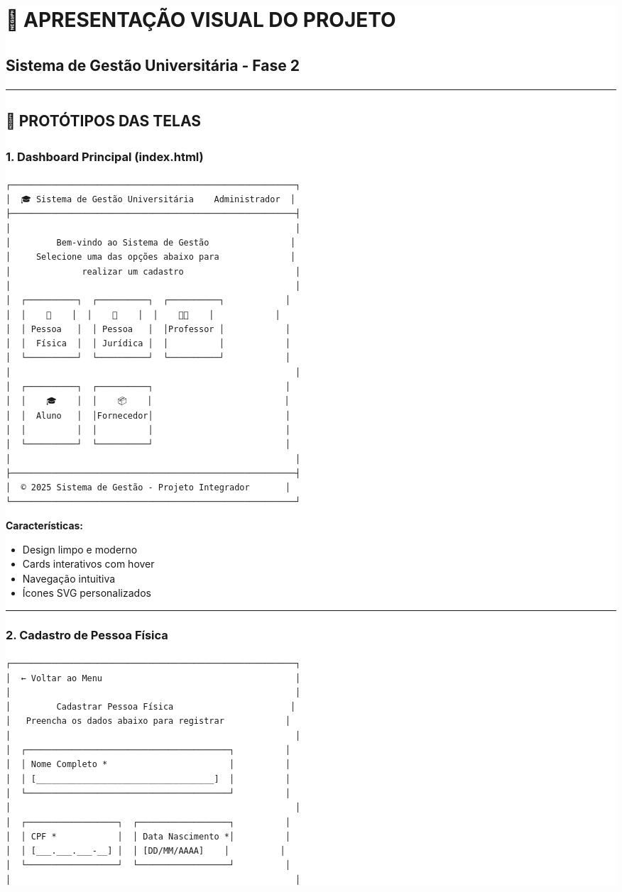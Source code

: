 # 🎨 APRESENTAÇÃO VISUAL DO PROJETO

## Sistema de Gestão Universitária - Fase 2

---

## 📱 PROTÓTIPOS DAS TELAS

### 1. Dashboard Principal (index.html)

```
┌────────────────────────────────────────────────────────┐
│  🎓 Sistema de Gestão Universitária    Administrador  │
├────────────────────────────────────────────────────────┤
│                                                        │
│         Bem-vindo ao Sistema de Gestão                │
│     Selecione uma das opções abaixo para              │
│              realizar um cadastro                      │
│                                                        │
│  ┌──────────┐  ┌──────────┐  ┌──────────┐            │
│  │    👤    │  │    🏢    │  │    👨‍🏫    │            │
│  │ Pessoa   │  │ Pessoa   │  │Professor │            │
│  │  Física  │  │ Jurídica │  │          │            │
│  └──────────┘  └──────────┘  └──────────┘            │
│                                                        │
│  ┌──────────┐  ┌──────────┐                          │
│  │    🎓    │  │    📦    │                          │
│  │  Aluno   │  │Fornecedor│                          │
│  │          │  │          │                          │
│  └──────────┘  └──────────┘                          │
│                                                        │
├────────────────────────────────────────────────────────┤
│  © 2025 Sistema de Gestão - Projeto Integrador       │
└────────────────────────────────────────────────────────┘
```

**Características:**
- Design limpo e moderno
- Cards interativos com hover
- Navegação intuitiva
- Ícones SVG personalizados

---

### 2. Cadastro de Pessoa Física

```
┌────────────────────────────────────────────────────────┐
│  ← Voltar ao Menu                                      │
│                                                        │
│         Cadastrar Pessoa Física                       │
│   Preencha os dados abaixo para registrar            │
│                                                        │
│  ┌────────────────────────────────────────┐          │
│  │ Nome Completo *                        │          │
│  │ [___________________________________]  │          │
│  └────────────────────────────────────────┘          │
│                                                        │
│  ┌──────────────────┐  ┌──────────────────┐          │
│  │ CPF *            │  │ Data Nascimento *│          │
│  │ [___.___.___-__] │  │ [DD/MM/AAAA]    │          │
│  └──────────────────┘  └──────────────────┘          │
│                                                        │
```